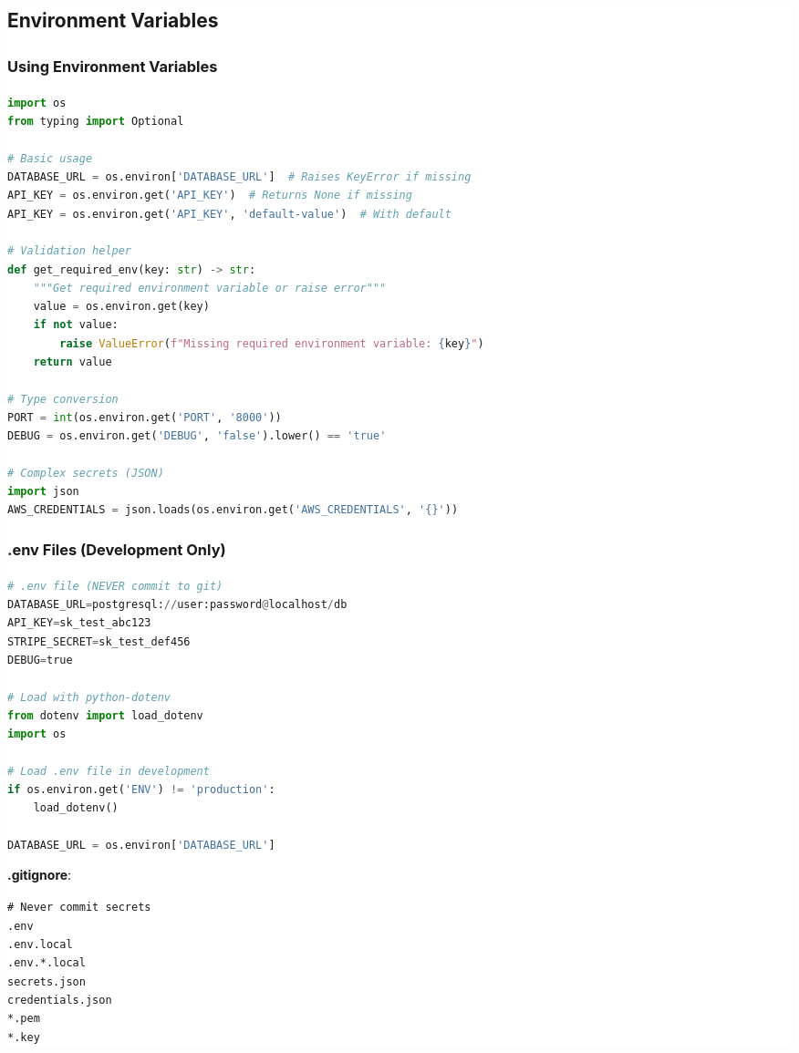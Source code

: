 ## Environment Variables

### Using Environment Variables

```python
import os
from typing import Optional

# Basic usage
DATABASE_URL = os.environ['DATABASE_URL']  # Raises KeyError if missing
API_KEY = os.environ.get('API_KEY')  # Returns None if missing
API_KEY = os.environ.get('API_KEY', 'default-value')  # With default

# Validation helper
def get_required_env(key: str) -> str:
    """Get required environment variable or raise error"""
    value = os.environ.get(key)
    if not value:
        raise ValueError(f"Missing required environment variable: {key}")
    return value

# Type conversion
PORT = int(os.environ.get('PORT', '8000'))
DEBUG = os.environ.get('DEBUG', 'false').lower() == 'true'

# Complex secrets (JSON)
import json
AWS_CREDENTIALS = json.loads(os.environ.get('AWS_CREDENTIALS', '{}'))
```

### .env Files (Development Only)

```python
# .env file (NEVER commit to git)
DATABASE_URL=postgresql://user:password@localhost/db
API_KEY=sk_test_abc123
STRIPE_SECRET=sk_test_def456
DEBUG=true

# Load with python-dotenv
from dotenv import load_dotenv
import os

# Load .env file in development
if os.environ.get('ENV') != 'production':
    load_dotenv()

DATABASE_URL = os.environ['DATABASE_URL']
```

**.gitignore**:
```gitignore
# Never commit secrets
.env
.env.local
.env.*.local
secrets.json
credentials.json
*.pem
*.key
```
